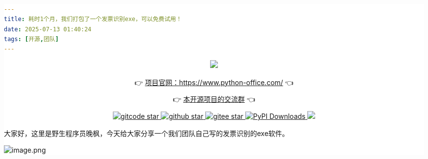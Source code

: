 ```yaml
---
title: 耗时1个月，我们打包了一个发票识别exe，可以免费试用！
date: 2025-07-13 01:40:24
tags: [开源,团队]
---
```




<p align="center" id='进群-banner'>
    <a target="_blank" href='https://mp.weixin.qq.com/s/0GrWWSQ8sKs-WA8WoN3Ztg?payreadticket=HOM_f1W8Dyy1cX9yLlSj9TUoJEXFC4p5UHj4IjbEYOGs2CdefJeSCX4kmmGM6iXpka9eo0c'>
    <img src="https://website-python-1300615378.cos.ap-nanjing.myqcloud.com/%E5%BC%95%E5%AF%BC%E8%B6%85%E9%93%BE%E6%8E%A5%2F%E6%8A%80%E6%9C%AF%E7%BE%A4.jpg" width="100%"/>
    </a>   
</p>

<p align="center">
	👉 <a target="_blank" href="https://www.python-office.com/">项目官网：https://www.python-office.com/</a> 👈
</p>
<p align="center">
	👉 <a target="_blank" href="http://www.python4office.cn/wechat-group/">本开源项目的交流群</a> 👈
</p>



<p align="center" name="gitcode">
	<a target="_blank" href='https://gitcode.com/CoderWanFeng1/python-office'>
		<img src='https://gitcode.com/CoderWanFeng1/python-office/star/badge.svg?theme=dark' alt='gitcode star'/>
	</a>	
	    <a target="_blank" href='https://github.com/CoderWanFeng/python-office'>
    <img src="https://img.shields.io/github/stars/CoderWanFeng/python-office.svg?style=social" alt="github star"/>
    </a>
    	<a target="_blank" href='https://gitee.com/CoderWanFeng//python-office/'>
		<img src='https://gitee.com/CoderWanFeng//python-office/badge/star.svg?theme=dark' alt='gitee star'/>
	</a>
	<a target="_blank" href='https://gitcode.com/CoderWanFeng1/python-office'>
<img src="https://static.pepy.tech/badge/python-office" alt="PyPI Downloads">
</a>
    	<a href="http://www.python4office.cn/wechat-group/">
	<img src="https://img.shields.io/badge/%E5%BE%AE%E4%BF%A1-%E4%BA%A4%E6%B5%81%E7%BE%A4-brightgreen"/>
  </a>

</p>




大家好，这里是野生程序员晚枫，今天给大家分享一个我们团队自己写的发票识别的exe软件。


![image.png](https://raw.gitcode.com/user-images/assets/5027920/6ecebcc2-656d-4f8e-a8fd-ed3f467bd1ba/image.png 'image.png')
